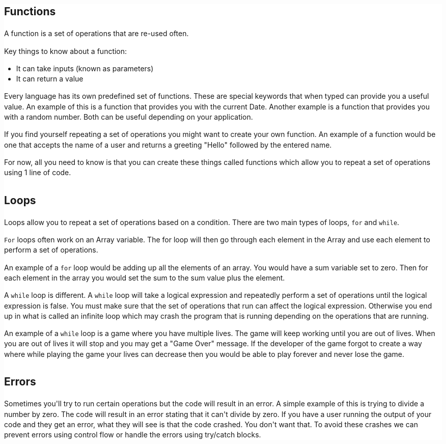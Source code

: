 
## Functions

A function is a set of operations that are re-used often.

Key things to know about a function:

* It can take inputs (known as parameters)
* It can return a value

Every language has its own predefined set of functions. These are special
keywords that when typed can provide you a useful value. An example of this
is a function that provides you with the current Date. Another example is a
function that provides you with a random number. Both can be useful depending
on your application.

If you find yourself repeating a set of operations you might want to
create your own function. An example of a function would be one that accepts
the name of a user and returns a greeting "Hello" followed by the entered name.

For now, all you need to know is that you can create these things called functions
which allow you to repeat a set of operations using 1 line of code.

## Loops

Loops allow you to repeat a set of operations based on a condition. There are
two main types of loops, `for` and `while`.

`For` loops often work on an Array variable. The for loop will then go through
each element in the Array and use each element to perform a set of operations.

An example of a `for` loop would be adding up all the elements of an array. You
would have a sum variable set to zero. Then for each element in the array you
would set the sum to the sum value plus the element.

A `while` loop is different. A `while` loop will take a logical expression and
repeatedly perform a set of operations until the logical expression is false.
You must make sure that the set of operations that run can affect the logical
expression. Otherwise you end up in what is called an infinite loop which
may crash the program that is running depending on the operations that are running.

An example of a `while` loop is a game where you have multiple lives.
The game will keep working until you are out of lives. When you are out of lives
it will stop and you may get a "Game Over" message. If the developer of the game
forgot to create a way where while playing the game your lives can decrease then
you would be able to play forever and never lose the game.

## Errors

Sometimes you'll try to run certain operations but the code will result in an error.
A simple example of this is trying to divide a number by zero. The code will result
in an error stating that it can't divide by zero. If you have a user running the
output of your code and they get an error, what they will see is that the code
crashed. You don't want that. To avoid these crashes we can prevent errors using
control flow or handle the errors using try/catch blocks.
